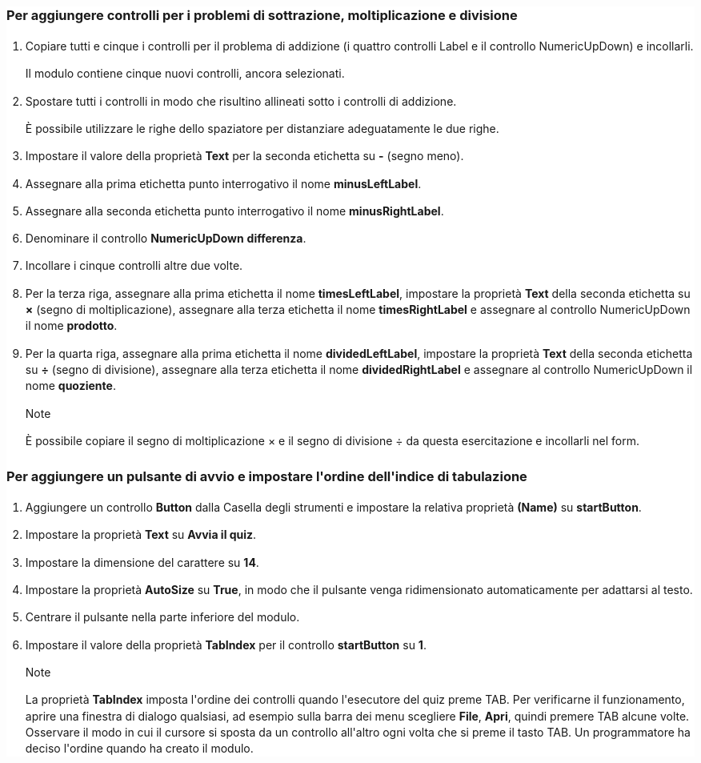 ### <a name="to-add-controls-for-the-subtraction-multiplication-and-division-problems"></a>Per aggiungere controlli per i problemi di sottrazione, moltiplicazione e divisione  
  
1.  Copiare tutti e cinque i controlli per il problema di addizione (i quattro controlli Label e il controllo NumericUpDown) e incollarli.  
  
     Il modulo contiene cinque nuovi controlli, ancora selezionati.  
  
2.  Spostare tutti i controlli in modo che risultino allineati sotto i controlli di addizione.  
  
     È possibile utilizzare le righe dello spaziatore per distanziare adeguatamente le due righe.  
  
3.  Impostare il valore della proprietà **Text** per la seconda etichetta su **-** (segno meno).  
  
4.  Assegnare alla prima etichetta punto interrogativo il nome **minusLeftLabel**.  
  
5.  Assegnare alla seconda etichetta punto interrogativo il nome **minusRightLabel**.  
  
6.  Denominare il controllo **NumericUpDown** **differenza**.  
  
7.  Incollare i cinque controlli altre due volte.  
  
8.  Per la terza riga, assegnare alla prima etichetta il nome **timesLeftLabel**, impostare la proprietà **Text** della seconda etichetta su **×** (segno di moltiplicazione), assegnare alla terza etichetta il nome **timesRightLabel** e assegnare al controllo NumericUpDown il nome **prodotto**.  
  
9. Per la quarta riga, assegnare alla prima etichetta il nome **dividedLeftLabel**, impostare la proprietà **Text** della seconda etichetta su **÷** (segno di divisione), assegnare alla terza etichetta il nome **dividedRightLabel** e assegnare al controllo NumericUpDown il nome **quoziente**.  
  
    > [!NOTE]
    >  È possibile copiare il segno di moltiplicazione × e il segno di divisione ÷ da questa esercitazione e incollarli nel form.  
  
### <a name="to-add-a-start-button-and-set-the-tab-index-order"></a>Per aggiungere un pulsante di avvio e impostare l'ordine dell'indice di tabulazione  
  
1.  Aggiungere un controllo **Button** dalla Casella degli strumenti e impostare la relativa proprietà **(Name)** su **startButton**.  
  
2.  Impostare la proprietà **Text** su **Avvia il quiz**.  
  
3.  Impostare la dimensione del carattere su **14**.  
  
4.  Impostare la proprietà **AutoSize** su **True**, in modo che il pulsante venga ridimensionato automaticamente per adattarsi al testo.  
  
5.  Centrare il pulsante nella parte inferiore del modulo.  
  
6.  Impostare il valore della proprietà **TabIndex** per il controllo **startButton** su **1**.  
  
    > [!NOTE]
    >  La proprietà **TabIndex** imposta l'ordine dei controlli quando l'esecutore del quiz preme TAB. Per verificarne il funzionamento, aprire una finestra di dialogo qualsiasi, ad esempio sulla barra dei menu scegliere **File**, **Apri**, quindi premere TAB alcune volte. Osservare il modo in cui il cursore si sposta da un controllo all'altro ogni volta che si preme il tasto TAB. Un programmatore ha deciso l'ordine quando ha creato il modulo.  
  